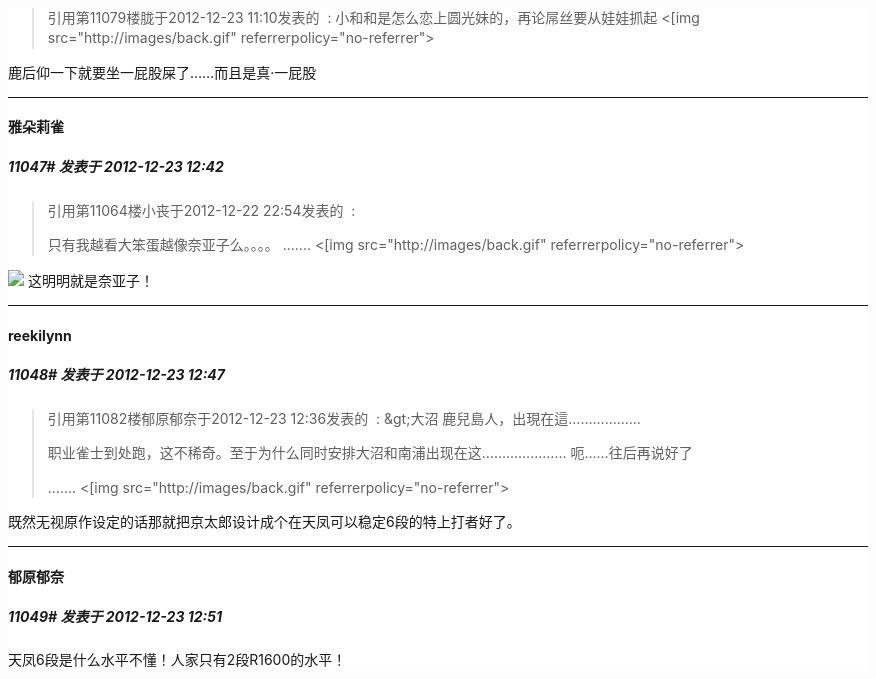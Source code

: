 

<blockquote>引用第11079楼胧于2012-12-23 11:10发表的  :
小和和是怎么恋上圆光妹的，再论屌丝要从娃娃抓起 <[img src="http://images/back.gif" referrerpolicy="no-referrer"></blockquote>鹿后仰一下就要坐一屁股屎了……而且是真·一屁股







-----

####  雅朵莉雀  
##### 11047#       发表于 2012-12-23 12:42



<blockquote>引用第11064楼小丧于2012-12-22 22:54发表的  :




只有我越看大笨蛋越像奈亚子么。。。。
....... <[img src="http://images/back.gif" referrerpolicy="no-referrer"></blockquote>
<img src="https://static.saraba1st.com/image/smiley/face/50.gif" referrerpolicy="no-referrer"> 这明明就是奈亚子！







-----

####  reekilynn  
##### 11048#       发表于 2012-12-23 12:47



<blockquote>引用第11082楼郁原郁奈于2012-12-23 12:36发表的  :
&amp;gt;大沼 鹿兒島人，出現在這………………

职业雀士到处跑，这不稀奇。至于为什么同时安排大沼和南浦出现在这…………………
呃……往后再说好了

....... <[img src="http://images/back.gif" referrerpolicy="no-referrer"></blockquote>既然无视原作设定的话那就把京太郎设计成个在天凤可以稳定6段的特上打者好了。







-----

####  郁原郁奈  
##### 11049#       发表于 2012-12-23 12:51




天凤6段是什么水平不懂！人家只有2段R1600的水平！


